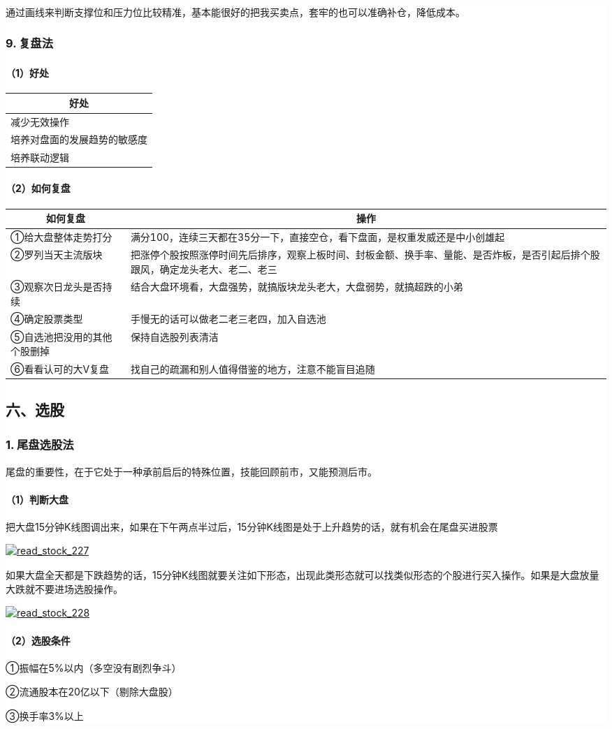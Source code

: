 通过画线来判断支撑位和压力位比较精准，基本能很好的把我买卖点，套牢的也可以准确补仓，降低成本。

### [](#9-复盘法 "9. 复盘法")9\. 复盘法

#### [](#（1）好处 "（1）好处")（1）好处

| 好处 |
| --- |
| 减少无效操作 |
| 培养对盘面的发展趋势的敏感度 |
| 培养联动逻辑 |

#### [](#（2）如何复盘 "（2）如何复盘")（2）如何复盘

| 如何复盘 | 操作 |
| --- | --- |
| ①给大盘整体走势打分 | 满分100，连续三天都在35分一下，直接空仓，看下盘面，是权重发威还是中小创雄起 |
| ②罗列当天主流版块 | 把涨停个股按照涨停时间先后排序，观察上板时间、封板金额、换手率、量能、是否炸板，是否引起后排个股跟风，确定龙头老大、老二、老三 |
| ③观察次日龙头是否持续 | 结合大盘环境看，大盘强势，就搞版块龙头老大，大盘弱势，就搞超跌的小弟 |
| ④确定股票类型 | 手慢无的话可以做老二老三老四，加入自选池 |
| ⑤自选池把没用的其他个股删掉 | 保持自选股列表清洁 |
| ⑥看看认可的大V复盘 | 找自己的疏漏和别人值得借鉴的地方，注意不能盲目追随 |

[](#六、选股 "六、选股")六、选股
--------------------

### [](#1-尾盘选股法 "1. 尾盘选股法")1\. 尾盘选股法

尾盘的重要性，在于它处于一种承前启后的特殊位置，技能回顾前市，又能预测后市。

#### [](#（1）判断大盘 "（1）判断大盘")（1）判断大盘

把大盘15分钟K线图调出来，如果在下午两点半过后，15分钟K线图是处于上升趋势的话，就有机会在尾盘买进股票

[![read_stock_227](https://pic.zlinblog.cn/stock/read_stock_227.jpg)](https://pic.zlinblog.cn/stock/read_stock_227.jpg)

如果大盘全天都是下跌趋势的话，15分钟K线图就要关注如下形态，出现此类形态就可以找类似形态的个股进行买入操作。如果是大盘放量大跌就不要进场选股操作。

[![read_stock_228](https://pic.zlinblog.cn/stock/read_stock_228.jpg)](https://pic.zlinblog.cn/stock/read_stock_228.jpg)

#### [](#（2）选股条件 "（2）选股条件")（2）选股条件

①振幅在5%以内（多空没有剧烈争斗）

②流通股本在20亿以下（剔除大盘股）

③换手率3%以上
